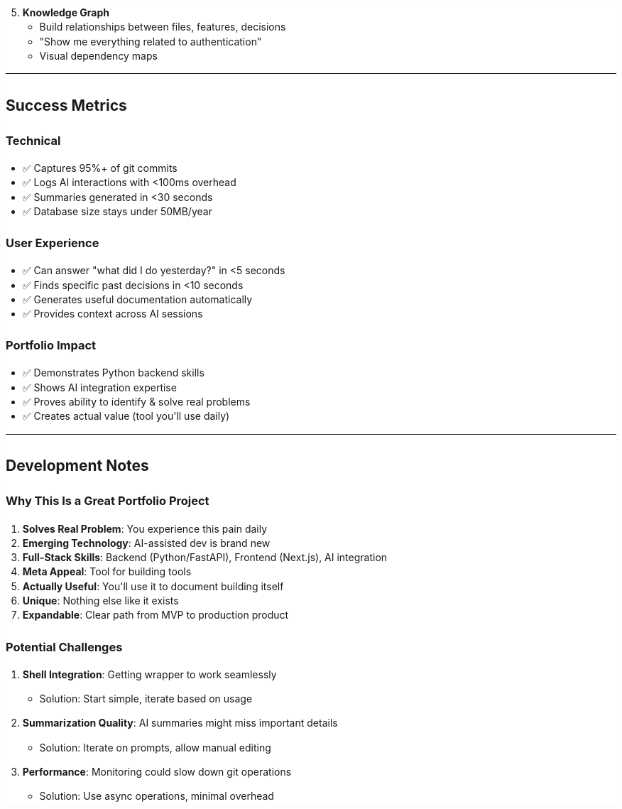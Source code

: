 5. **Knowledge Graph**
   - Build relationships between files, features, decisions
   - "Show me everything related to authentication"
   - Visual dependency maps

---

## Success Metrics

### Technical
- ✅ Captures 95%+ of git commits
- ✅ Logs AI interactions with <100ms overhead
- ✅ Summaries generated in <30 seconds
- ✅ Database size stays under 50MB/year

### User Experience
- ✅ Can answer "what did I do yesterday?" in <5 seconds
- ✅ Finds specific past decisions in <10 seconds
- ✅ Generates useful documentation automatically
- ✅ Provides context across AI sessions

### Portfolio Impact
- ✅ Demonstrates Python backend skills
- ✅ Shows AI integration expertise
- ✅ Proves ability to identify & solve real problems
- ✅ Creates actual value (tool you'll use daily)

---

## Development Notes

### Why This Is a Great Portfolio Project

1. **Solves Real Problem**: You experience this pain daily
2. **Emerging Technology**: AI-assisted dev is brand new
3. **Full-Stack Skills**: Backend (Python/FastAPI), Frontend (Next.js), AI integration
4. **Meta Appeal**: Tool for building tools
5. **Actually Useful**: You'll use it to document building itself
6. **Unique**: Nothing else like it exists
7. **Expandable**: Clear path from MVP to production product

### Potential Challenges

1. **Shell Integration**: Getting wrapper to work seamlessly
   - Solution: Start simple, iterate based on usage

2. **Summarization Quality**: AI summaries might miss important details
   - Solution: Iterate on prompts, allow manual editing

3. **Performance**: Monitoring could slow down git operations
   - Solution: Use async operations, minimal overhead
